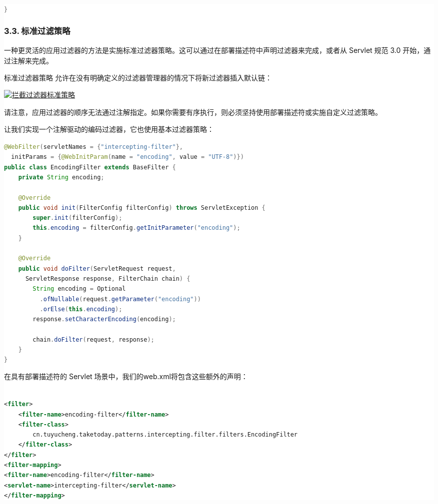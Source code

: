 ```java
}
```

### 3.3. 标准过滤策略

一种更灵活的应用过滤器的方法是实施标准过滤器策略。这可以通过在部署描述符中声明过滤器来完成，或者从 Servlet 规范 3.0 开始，通过注解来完成。

标准过滤器策略 允许在没有明确定义的过滤器管理器的情况下将新过滤器插入默认链：

[![拦截过滤器标准策略](https://www.baeldung.com/wp-content/uploads/2016/11/intercepting_filter-standard_strategy.png)](https://www.baeldung.com/wp-content/uploads/2016/11/intercepting_filter-standard_strategy.png)

 

请注意，应用过滤器的顺序无法通过注解指定。如果你需要有序执行，则必须坚持使用部署描述符或实施自定义过滤策略。

让我们实现一个注解驱动的编码过滤器，它也使用基本过滤器策略：

```java
@WebFilter(servletNames = {"intercepting-filter"}, 
  initParams = {@WebInitParam(name = "encoding", value = "UTF-8")})
public class EncodingFilter extends BaseFilter {
    private String encoding;

    @Override
    public void init(FilterConfig filterConfig) throws ServletException {
        super.init(filterConfig);
        this.encoding = filterConfig.getInitParameter("encoding");
    }

    @Override
    public void doFilter(ServletRequest request,
      ServletResponse response, FilterChain chain) {
        String encoding = Optional
          .ofNullable(request.getParameter("encoding"))
          .orElse(this.encoding);
        response.setCharacterEncoding(encoding); 
        
        chain.doFilter(request, response);
    }
}
```

在具有部署描述符的 Servlet 场景中，我们的web.xml将包含这些额外的声明：

```xml

<filter>
	<filter-name>encoding-filter</filter-name>
	<filter-class>
		cn.tuyucheng.taketoday.patterns.intercepting.filter.filters.EncodingFilter
	</filter-class>
</filter>
<filter-mapping>
<filter-name>encoding-filter</filter-name>
<servlet-name>intercepting-filter</servlet-name>
</filter-mapping>
```
